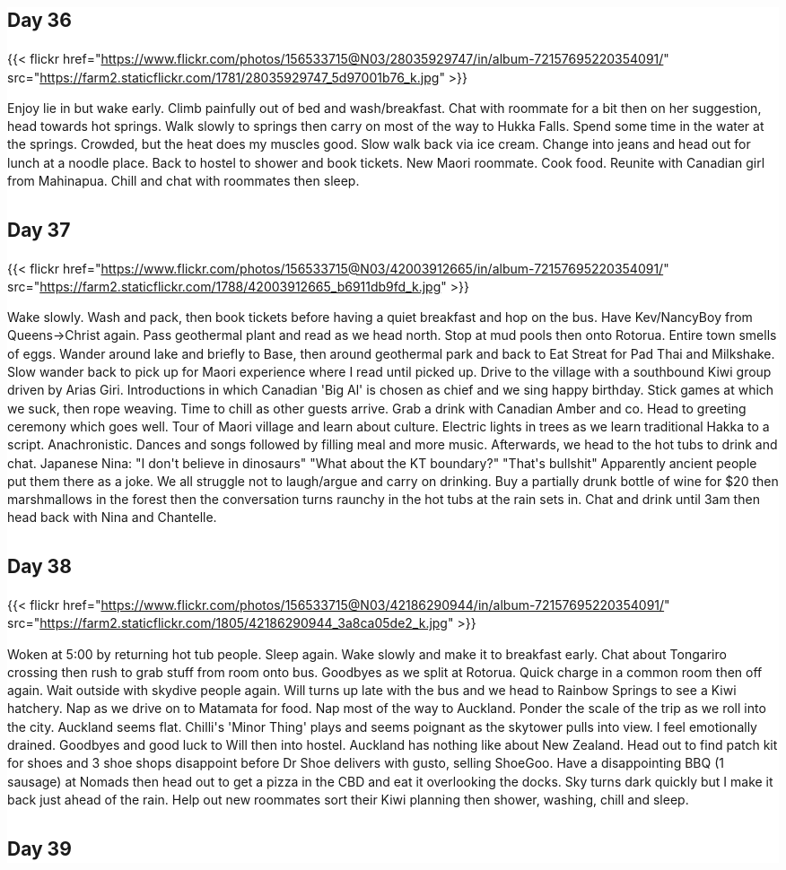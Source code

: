 ## Day 36

{{< flickr href="https://www.flickr.com/photos/156533715@N03/28035929747/in/album-72157695220354091/" src="https://farm2.staticflickr.com/1781/28035929747_5d97001b76_k.jpg" >}}

Enjoy lie in but wake early. Climb painfully out of bed and wash/breakfast. Chat with roommate for a bit then on her suggestion, head towards hot springs. Walk slowly to springs then carry on most of the way to Hukka Falls. Spend some time in the water at the springs. Crowded, but the heat does my muscles good. Slow walk back via ice cream. Change into jeans and head out for lunch at a noodle place. Back to hostel to shower and book tickets. New Maori roommate. Cook food. Reunite with Canadian girl from Mahinapua. Chill and chat with roommates then sleep.

## Day 37

{{< flickr href="https://www.flickr.com/photos/156533715@N03/42003912665/in/album-72157695220354091/" src="https://farm2.staticflickr.com/1788/42003912665_b6911db9fd_k.jpg" >}}

Wake slowly. Wash and pack, then book tickets before having a quiet breakfast and hop on the bus. Have Kev/NancyBoy from Queens->Christ again. Pass geothermal plant and read as we head north. Stop at mud pools then onto Rotorua. Entire town smells of eggs. Wander around lake and briefly to Base, then around geothermal park and back to Eat Streat for Pad Thai and Milkshake. Slow wander back to pick up for Maori experience where I read until picked up. Drive to the village with a southbound Kiwi group driven by Arias Giri. Introductions in which Canadian 'Big Al' is chosen as chief and we sing happy birthday. Stick games at which we suck, then rope weaving. Time to chill as other guests arrive. Grab a drink with Canadian Amber and co. Head to greeting ceremony which goes well. Tour of Maori village and learn about culture. Electric lights in trees as we learn traditional Hakka to a script. Anachronistic. Dances and songs followed by filling meal and more music. Afterwards, we head to the hot tubs to drink and chat. Japanese Nina: "I don't believe in dinosaurs" "What about the KT boundary?" "That's bullshit" Apparently ancient people put them there as a joke. We all struggle not to laugh/argue and carry on drinking. Buy a partially drunk bottle of wine for $20 then marshmallows in the forest then the conversation turns raunchy in the hot tubs at the rain sets in. Chat and drink until 3am then head back with Nina and Chantelle.

## Day 38

{{< flickr href="https://www.flickr.com/photos/156533715@N03/42186290944/in/album-72157695220354091/" src="https://farm2.staticflickr.com/1805/42186290944_3a8ca05de2_k.jpg" >}}

Woken at 5:00 by returning hot tub people. Sleep again. Wake slowly and make it to breakfast early. Chat about Tongariro crossing then rush to grab stuff from room onto bus. Goodbyes as we split at Rotorua. Quick charge in a common room then off again. Wait outside with skydive people again. Will turns up late with the bus and we head to Rainbow Springs to see a Kiwi hatchery. Nap as we drive on to Matamata for food. Nap most of the way to Auckland. Ponder the scale of the trip as we roll into the city. Auckland seems flat. Chilli's 'Minor Thing' plays and seems poignant as the skytower pulls into view. I feel emotionally drained. Goodbyes and good luck to Will then into hostel. Auckland has nothing like about New Zealand. Head out to find patch kit for shoes and 3 shoe shops disappoint before Dr Shoe delivers with gusto, selling ShoeGoo. Have a disappointing BBQ (1 sausage) at Nomads then head out to get a pizza in the CBD and eat it overlooking the docks. Sky turns dark quickly but I make it back just ahead of the rain. Help out new roommates sort their Kiwi planning then shower, washing, chill and sleep.

## Day 39
